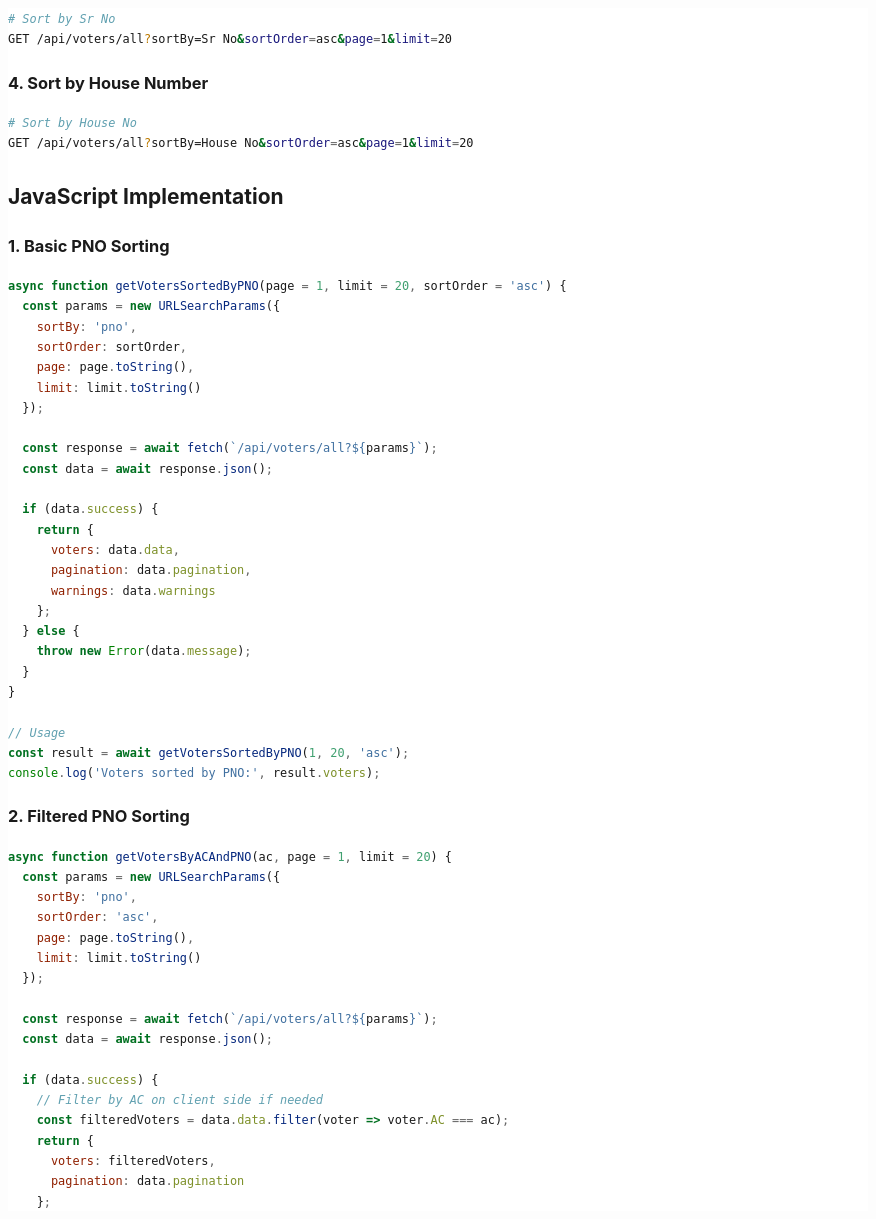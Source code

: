 ```bash
# Sort by Sr No
GET /api/voters/all?sortBy=Sr No&sortOrder=asc&page=1&limit=20
```

### 4. Sort by House Number

```bash
# Sort by House No
GET /api/voters/all?sortBy=House No&sortOrder=asc&page=1&limit=20
```

## JavaScript Implementation

### 1. Basic PNO Sorting

```javascript
async function getVotersSortedByPNO(page = 1, limit = 20, sortOrder = 'asc') {
  const params = new URLSearchParams({
    sortBy: 'pno',
    sortOrder: sortOrder,
    page: page.toString(),
    limit: limit.toString()
  });
  
  const response = await fetch(`/api/voters/all?${params}`);
  const data = await response.json();
  
  if (data.success) {
    return {
      voters: data.data,
      pagination: data.pagination,
      warnings: data.warnings
    };
  } else {
    throw new Error(data.message);
  }
}

// Usage
const result = await getVotersSortedByPNO(1, 20, 'asc');
console.log('Voters sorted by PNO:', result.voters);
```

### 2. Filtered PNO Sorting

```javascript
async function getVotersByACAndPNO(ac, page = 1, limit = 20) {
  const params = new URLSearchParams({
    sortBy: 'pno',
    sortOrder: 'asc',
    page: page.toString(),
    limit: limit.toString()
  });
  
  const response = await fetch(`/api/voters/all?${params}`);
  const data = await response.json();
  
  if (data.success) {
    // Filter by AC on client side if needed
    const filteredVoters = data.data.filter(voter => voter.AC === ac);
    return {
      voters: filteredVoters,
      pagination: data.pagination
    };
```